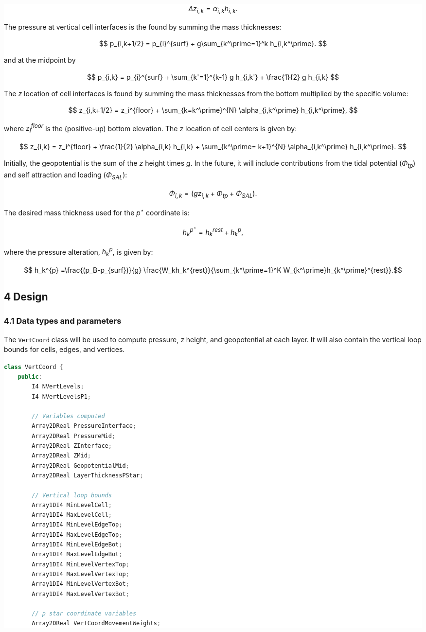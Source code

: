 $$ \Delta z_{i,k} = \alpha_{i,k} h_{i,k}. $$

The pressure at vertical cell interfaces is the found by summing the mass thicknesses:

$$  p_{i,k+1/2} = p_{i}^{surf} + g\sum_{k^\prime=1}^k h_{i,k^\prime}. $$

and at the midpoint by

$$ p_{i,k} = p_{i}^{surf} + \sum_{k'=1}^{k-1} g h_{i,k'} + \frac{1}{2} g h_{i,k} $$

The $z$ location of cell interfaces is found by summing the mass thicknesses from the bottom multiplied by the specific volume:

$$ z_{i,k+1/2} = z_i^{floor} + \sum_{k=k^\prime}^{N} \alpha_{i,k^\prime} h_{i,k^\prime}, $$

where $z_i^{floor}$ is the (positive-up) bottom elevation.
The $z$ location of cell centers is given by: 

$$ z_{i,k} = z_i^{floor} + \frac{1}{2} \alpha_{i,k} h_{i,k} + \sum_{k^\prime= k+1}^{N} \alpha_{i,k^\prime} h_{i,k^\prime}. $$

Initially, the geopotential is the sum of the $z$ height times $g$. 
In the future, it will include contributions from the tidal potential ($\Phi_{tp}$) and self attraction and loading ($\Phi_{SAL}$):

$$ \Phi_{i,k} = \left( gz_{i,k} + \Phi_{tp} + \Phi_{SAL} \right). $$

The desired mass thickness used for the $p^\star$ coordinate is:

$$h_k^{p^\star} = h_k^{rest} + h_k^{p}, $$

where the pressure alteration, $h_k^{p}$, is given by:

$$ h_k^{p} =\frac{(p_B-p_{surf})}{g} \frac{W_kh_k^{rest}}{\sum_{k^\prime=1}^K W_{k^\prime}h_{k^\prime}^{rest}}.$$

## 4 Design

### 4.1 Data types and parameters

The `VertCoord` class will be used to compute pressure, $z$ height, and geopotential at each layer.
It will also contain the vertical loop bounds for cells, edges, and vertices.
```c++
class VertCoord {
    public:
        I4 NVertLevels;
        I4 NVertLevelsP1;

        // Variables computed 
        Array2DReal PressureInterface;
        Array2DReal PressureMid;        
        Array2DReal ZInterface;
        Array2DReal ZMid;
        Array2DReal GeopotentialMid;
        Array2DReal LayerThicknessPStar;

        // Vertical loop bounds
        Array1DI4 MinLevelCell;
        Array1DI4 MaxLevelCell;
        Array1DI4 MinLevelEdgeTop;
        Array1DI4 MaxLevelEdgeTop;
        Array1DI4 MinLevelEdgeBot;     
        Array1DI4 MaxLevelEdgeBot;
        Array1DI4 MinLevelVertexTop;
        Array1DI4 MaxLevelVertexTop;     
        Array1DI4 MinLevelVertexBot;
        Array1DI4 MaxLevelVertexBot;

        // p star coordinate variables
        Array2DReal VertCoordMovementWeights;
```